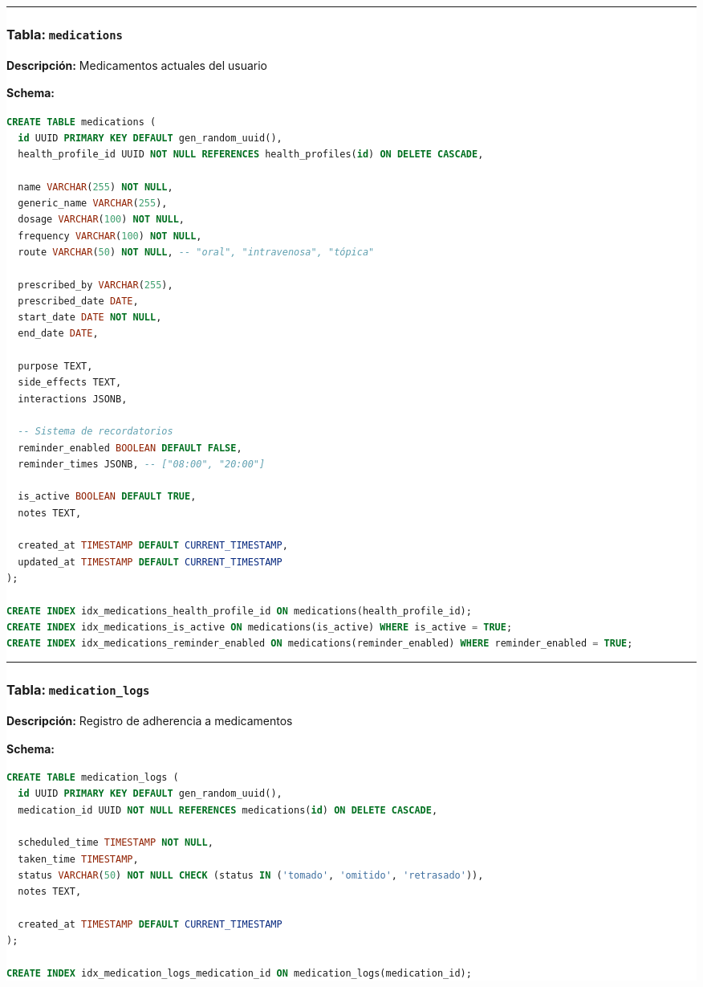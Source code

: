 
---

### Tabla: `medications`

**Descripción:** Medicamentos actuales del usuario

**Schema:**
```sql
CREATE TABLE medications (
  id UUID PRIMARY KEY DEFAULT gen_random_uuid(),
  health_profile_id UUID NOT NULL REFERENCES health_profiles(id) ON DELETE CASCADE,

  name VARCHAR(255) NOT NULL,
  generic_name VARCHAR(255),
  dosage VARCHAR(100) NOT NULL,
  frequency VARCHAR(100) NOT NULL,
  route VARCHAR(50) NOT NULL, -- "oral", "intravenosa", "tópica"

  prescribed_by VARCHAR(255),
  prescribed_date DATE,
  start_date DATE NOT NULL,
  end_date DATE,

  purpose TEXT,
  side_effects TEXT,
  interactions JSONB,

  -- Sistema de recordatorios
  reminder_enabled BOOLEAN DEFAULT FALSE,
  reminder_times JSONB, -- ["08:00", "20:00"]

  is_active BOOLEAN DEFAULT TRUE,
  notes TEXT,

  created_at TIMESTAMP DEFAULT CURRENT_TIMESTAMP,
  updated_at TIMESTAMP DEFAULT CURRENT_TIMESTAMP
);

CREATE INDEX idx_medications_health_profile_id ON medications(health_profile_id);
CREATE INDEX idx_medications_is_active ON medications(is_active) WHERE is_active = TRUE;
CREATE INDEX idx_medications_reminder_enabled ON medications(reminder_enabled) WHERE reminder_enabled = TRUE;
```

---

### Tabla: `medication_logs`

**Descripción:** Registro de adherencia a medicamentos

**Schema:**
```sql
CREATE TABLE medication_logs (
  id UUID PRIMARY KEY DEFAULT gen_random_uuid(),
  medication_id UUID NOT NULL REFERENCES medications(id) ON DELETE CASCADE,

  scheduled_time TIMESTAMP NOT NULL,
  taken_time TIMESTAMP,
  status VARCHAR(50) NOT NULL CHECK (status IN ('tomado', 'omitido', 'retrasado')),
  notes TEXT,

  created_at TIMESTAMP DEFAULT CURRENT_TIMESTAMP
);

CREATE INDEX idx_medication_logs_medication_id ON medication_logs(medication_id);
```